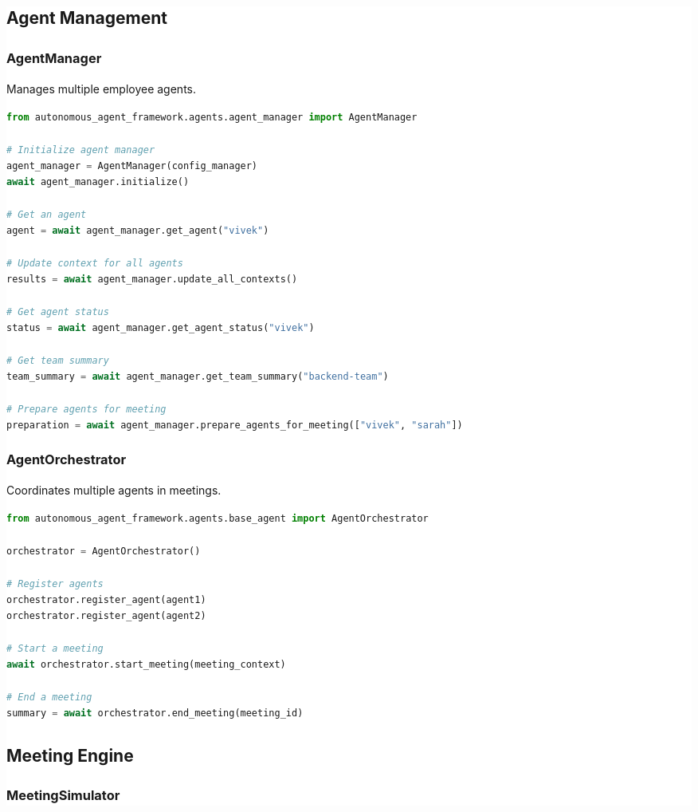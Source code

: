 ## Agent Management

### AgentManager

Manages multiple employee agents.

```python
from autonomous_agent_framework.agents.agent_manager import AgentManager

# Initialize agent manager
agent_manager = AgentManager(config_manager)
await agent_manager.initialize()

# Get an agent
agent = await agent_manager.get_agent("vivek")

# Update context for all agents
results = await agent_manager.update_all_contexts()

# Get agent status
status = await agent_manager.get_agent_status("vivek")

# Get team summary
team_summary = await agent_manager.get_team_summary("backend-team")

# Prepare agents for meeting
preparation = await agent_manager.prepare_agents_for_meeting(["vivek", "sarah"])
```

### AgentOrchestrator

Coordinates multiple agents in meetings.

```python
from autonomous_agent_framework.agents.base_agent import AgentOrchestrator

orchestrator = AgentOrchestrator()

# Register agents
orchestrator.register_agent(agent1)
orchestrator.register_agent(agent2)

# Start a meeting
await orchestrator.start_meeting(meeting_context)

# End a meeting
summary = await orchestrator.end_meeting(meeting_id)
```

## Meeting Engine

### MeetingSimulator
